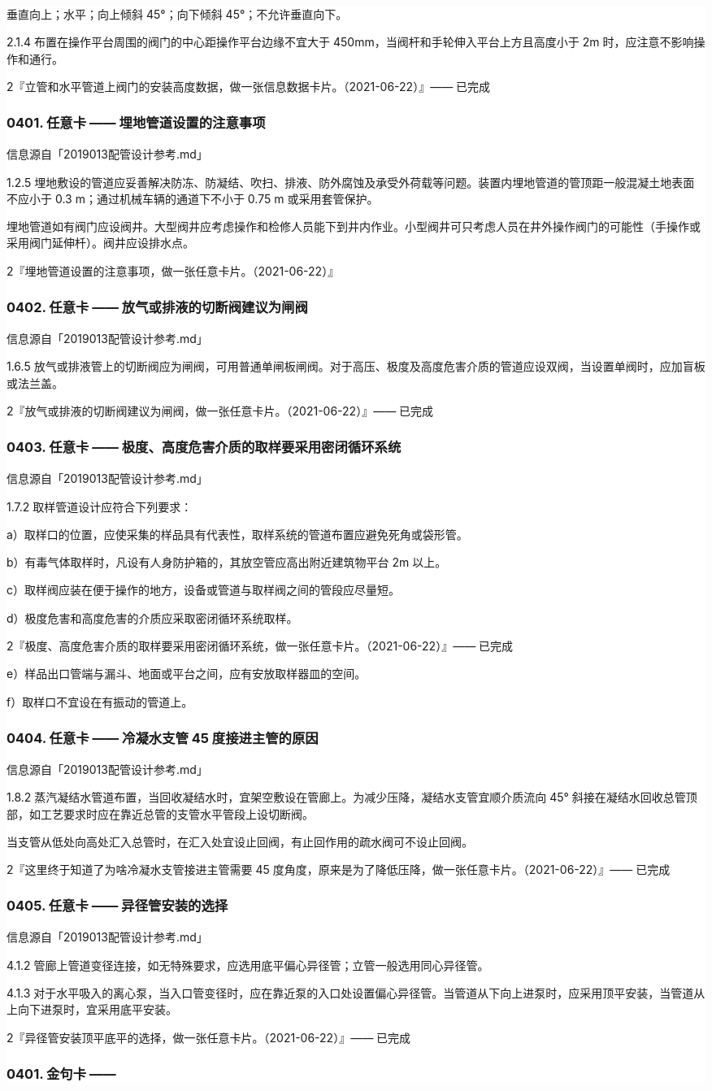垂直向上；水平；向上倾斜 45°；向下倾斜 45°；不允许垂直向下。

2.1.4 布置在操作平台周围的阀门的中心距操作平台边缘不宜大于 450mm，当阀杆和手轮伸入平台上方且高度小于 2m 时，应注意不影响操作和通行。

2『立管和水平管道上阀门的安装高度数据，做一张信息数据卡片。（2021-06-22）』—— 已完成

### 0401. 任意卡 —— 埋地管道设置的注意事项

信息源自「2019013配管设计参考.md」

1.2.5 埋地敷设的管道应妥善解决防冻、防凝结、吹扫、排液、防外腐蚀及承受外荷载等问题。装置内埋地管道的管顶距一般混凝土地表面不应小于 0.3 m；通过机械车辆的通道下不小于 0.75 m 或采用套管保护。

埋地管道如有阀门应设阀井。大型阀井应考虑操作和检修人员能下到井内作业。小型阀井可只考虑人员在井外操作阀门的可能性（手操作或采用阀门延伸杄）。阀井应设排水点。

2『埋地管道设置的注意事项，做一张任意卡片。（2021-06-22）』

### 0402. 任意卡 —— 放气或排液的切断阀建议为闸阀

信息源自「2019013配管设计参考.md」

1.6.5 放气或排液管上的切断阀应为闸阀，可用普通单闸板闸阀。对于高压、极度及高度危害介质的管道应设双阀，当设置单阀时，应加盲板或法兰盖。

2『放气或排液的切断阀建议为闸阀，做一张任意卡片。（2021-06-22）』—— 已完成

### 0403. 任意卡 —— 极度、高度危害介质的取样要采用密闭循环系统

信息源自「2019013配管设计参考.md」

1.7.2 取样管道设计应符合下列要求：

a）取样口的位置，应使采集的样品具有代表性，取样系统的管道布置应避免死角或袋形管。

b）有毒气体取样时，凡设有人身防护箱的，其放空管应高出附近建筑物平台 2m 以上。

c）取样阀应装在便于操作的地方，设备或管道与取样阀之间的管段应尽量短。

d）极度危害和高度危害的介质应采取密闭循环系统取样。

2『极度、高度危害介质的取样要采用密闭循环系统，做一张任意卡片。（2021-06-22）』—— 已完成

e）样品出口管端与漏斗、地面或平台之间，应有安放取样器皿的空间。

f）取样口不宜设在有振动的管道上。

### 0404. 任意卡 —— 冷凝水支管 45 度接进主管的原因

信息源自「2019013配管设计参考.md」

1.8.2 蒸汽凝结水管道布置，当回收凝结水时，宜架空敷设在管廊上。为减少压降，凝结水支管宜顺介质流向 45° 斜接在凝结水回收总管顶部，如工艺要求时应在靠近总管的支管水平管段上设切断阀。

当支管从低处向高处汇入总管时，在汇入处宜设止回阀，有止回作用的疏水阀可不设止回阀。

2『这里终于知道了为啥冷凝水支管接进主管需要 45 度角度，原来是为了降低压降，做一张任意卡片。（2021-06-22）』—— 已完成

### 0405. 任意卡 —— 异径管安装的选择

信息源自「2019013配管设计参考.md」

4.1.2 管廊上管道变径连接，如无特殊要求，应选用底平偏心异径管；立管一般选用同心异径管。

4.1.3 对于水平吸入的离心泵，当入口管变径时，应在靠近泵的入口处设置偏心异径管。当管道从下向上进泵时，应采用顶平安装，当管道从上向下进泵时，宜采用底平安装。

2『异径管安装顶平底平的选择，做一张任意卡片。（2021-06-22）』—— 已完成

### 0401. 金句卡 —— 